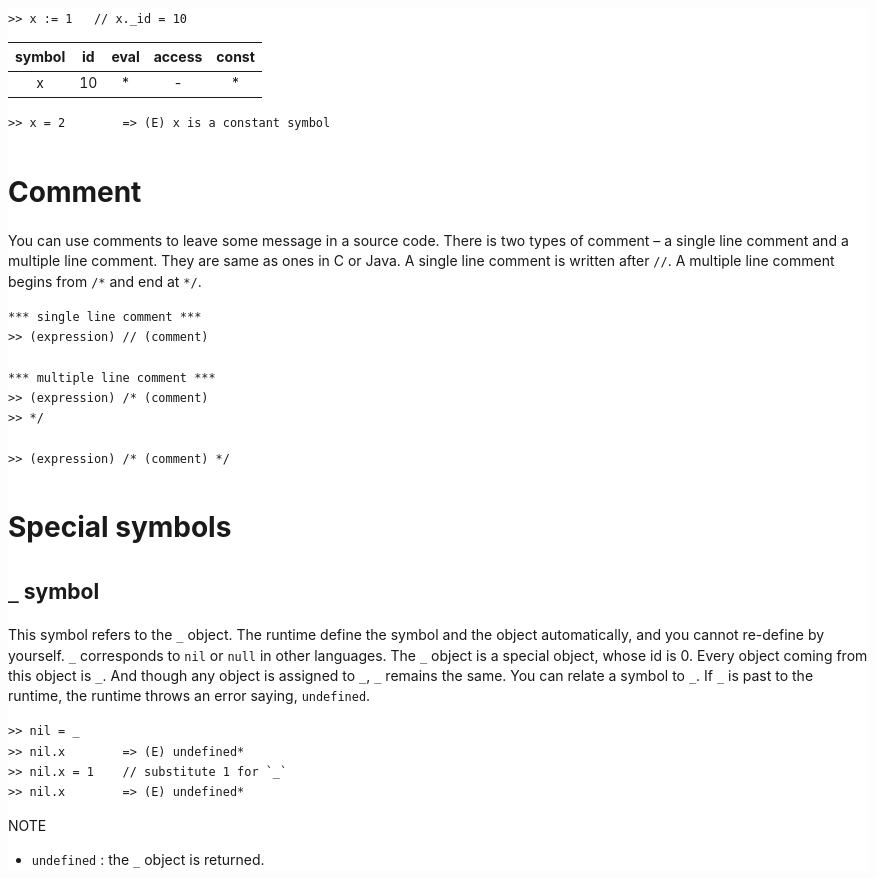 ```
>> x := 1  	// x._id = 10
```

|symbol|id|eval|access|const|
|:-:|:-:|:-:|:-:|:-:|
|x |10 |* |- |* |

```
>> x = 2		=> (E) x is a constant symbol
```

<a id = "comment"></a>
# Comment
You can use comments to leave some message in a source code. There is two types of comment – a single line comment and a multiple line comment. They are same as ones in C or Java. A single line comment is written after `//`. A multiple line comment begins from `/*` and end at `*/`.

```
*** single line comment ***
>> (expression) // (comment)

*** multiple line comment ***
>> (expression) /* (comment)
>> */

>> (expression) /* (comment) */
```

<a id = "special-symbols"></a>
# Special symbols
<a id = "`_`-symbol"></a>
## `_` symbol
This symbol refers to the `_` object. The runtime define the symbol and the object automatically, and you cannot re-define by yourself. `_` corresponds to `nil` or `null` in other languages. The `_` object is a special object, whose id is 0. Every object coming from this object is `_`. And though any object is assigned to `_`, `_` remains the same. You can relate a symbol to `_`. If `_` is past to the runtime, the runtime throws an error saying, `undefined`.

```
>> nil = _
>> nil.x		=> (E) undefined*
>> nil.x = 1	// substitute 1 for `_`
>> nil.x		=> (E) undefined*
```

NOTE
- `undefined`
: the `_` object is returned.
